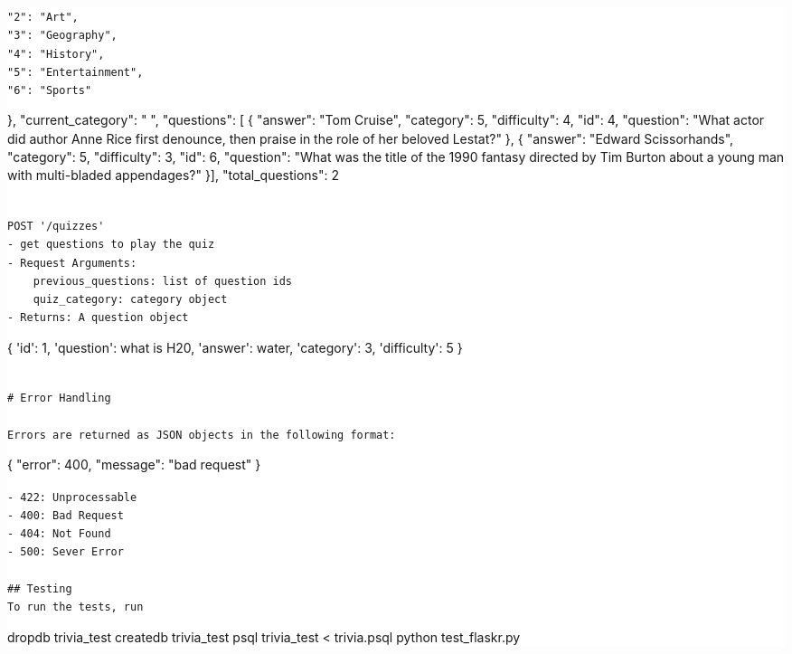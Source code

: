     "2": "Art", 
    "3": "Geography", 
    "4": "History", 
    "5": "Entertainment", 
    "6": "Sports"
  }, 
  "current_category": " ", 
  "questions": [
    {
      "answer": "Tom Cruise", 
      "category": 5, 
      "difficulty": 4, 
      "id": 4, 
      "question": "What actor did author Anne Rice first denounce, then praise in the role of her beloved Lestat?"
    }, 
    {
      "answer": "Edward Scissorhands", 
      "category": 5, 
      "difficulty": 3, 
      "id": 6, 
      "question": "What was the title of the 1990 fantasy directed by Tim Burton about a young man with multi-bladed appendages?"
    }], 
  "total_questions": 2
```

POST '/quizzes'
- get questions to play the quiz
- Request Arguments:
    previous_questions: list of question ids
    quiz_category: category object
- Returns: A question object
```
  {
      'id': 1,
      'question': what is H20,
      'answer': water,
      'category': 3,
      'difficulty': 5
    }
```

# Error Handling

Errors are returned as JSON objects in the following format:
```
{
    "error": 400,
    "message": "bad request"
}
```
- 422: Unprocessable
- 400: Bad Request
- 404: Not Found
- 500: Sever Error 

## Testing
To run the tests, run
```
dropdb trivia_test
createdb trivia_test
psql trivia_test < trivia.psql
python test_flaskr.py
```